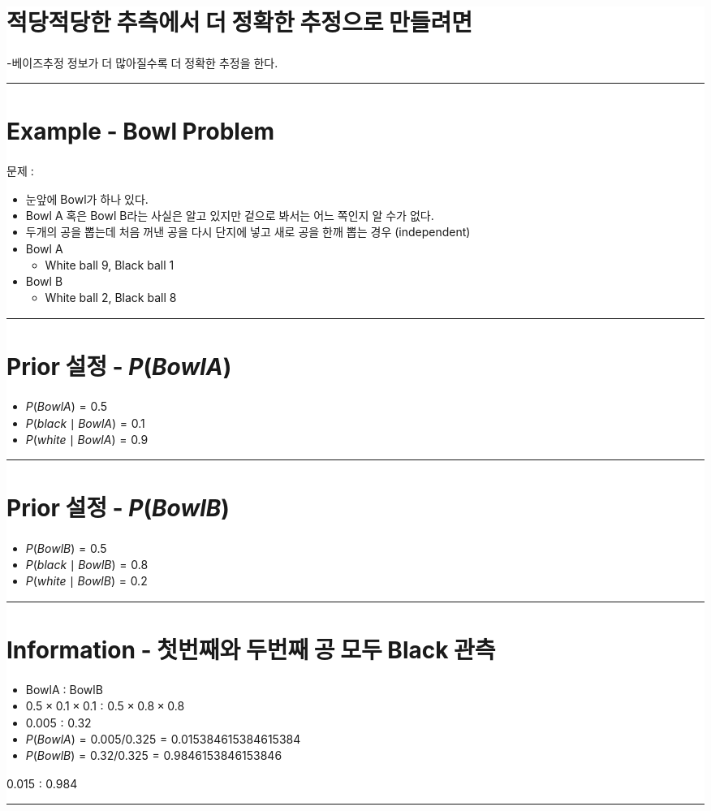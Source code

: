 # 적당적당한 추측에서 더 정확한 추정으로 만들려면 

-베이즈추정 정보가 더 많아질수록 더 정확한 추정을 한다. 

---

# Example - Bowl Problem 

문제 : 

- 눈앞에 Bowl가 하나 있다. 
- Bowl A 혹은 Bowl B라는 사실은 알고 있지만 겉으로 봐서는 어느 쪽인지 알 수가 없다.
- 두개의 공을 뽑는데 처음 꺼낸 공을 다시 단지에 넣고 새로 공을 한깨 뽑는 경우 (independent) 
- Bowl A 
	 - White ball 9, Black ball 1
- Bowl B
	- White ball 2, Black ball 8

---

# Prior  설정 - $P(BowlA)$

- $P(BowlA) = 0.5$
- $P(black\mid BowlA)=0.1$
- $P(white \mid BowlA) = 0.9$
---


# Prior  설정 - $P(BowlB)$

- $P(BowlB) = 0.5$
- $P(black\mid BowlB)=0.8$
- $P(white \mid BowlB) = 0.2$


---

# Information - 첫번째와 두번째 공 모두 Black 관측

- BowlA : BowlB
- $0.5 \times 0.1 \times 0.1 : 0.5 \times 0.8 \times 0.8$
- $0.005 :0.32$
- $P(BowlA)= 0.005/0.325 = 0.015384615384615384$
- $P(BowlB)= 0.32 / 0.325 =0.9846153846153846$


$0.015 : 0.984$


---
